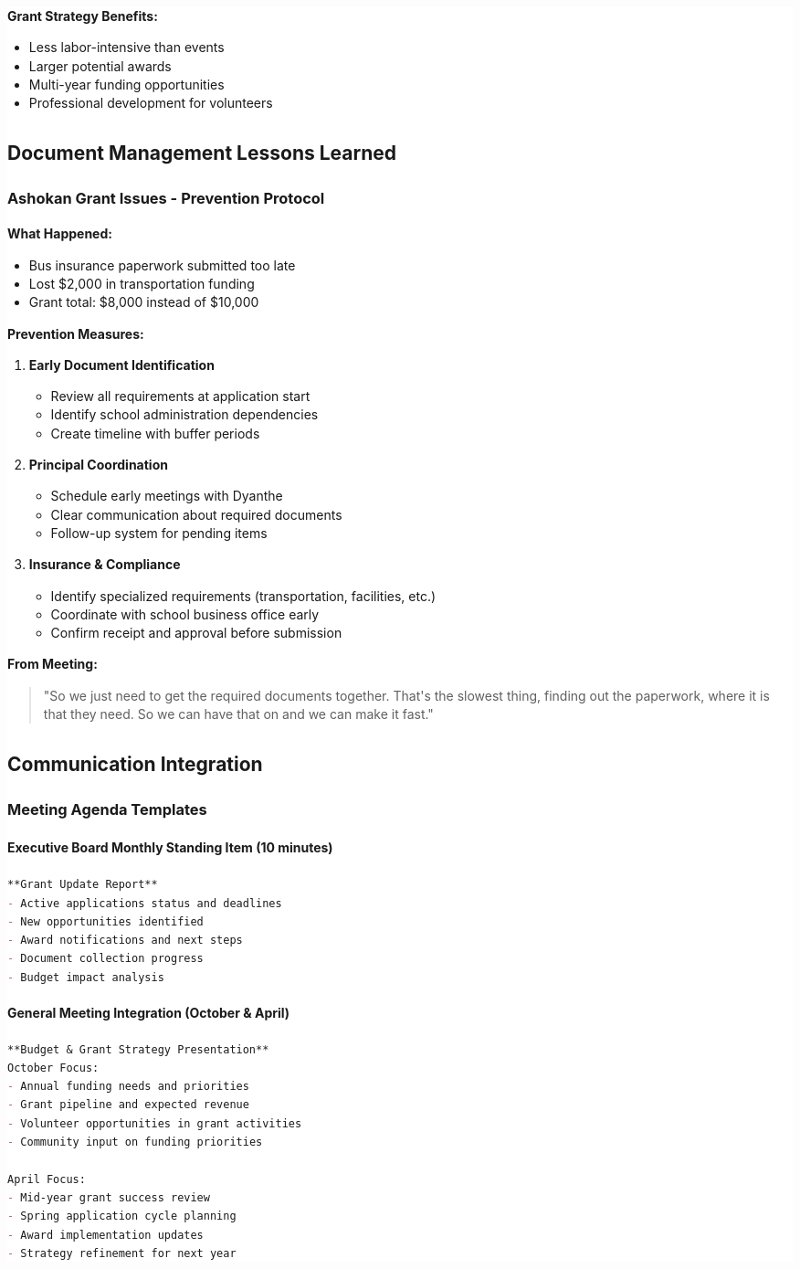 **Grant Strategy Benefits:**
- Less labor-intensive than events
- Larger potential awards
- Multi-year funding opportunities
- Professional development for volunteers

## Document Management Lessons Learned

### Ashokan Grant Issues - Prevention Protocol
**What Happened:**
- Bus insurance paperwork submitted too late
- Lost $2,000 in transportation funding
- Grant total: $8,000 instead of $10,000

**Prevention Measures:**
1. **Early Document Identification**
   - Review all requirements at application start
   - Identify school administration dependencies
   - Create timeline with buffer periods

2. **Principal Coordination**
   - Schedule early meetings with Dyanthe
   - Clear communication about required documents
   - Follow-up system for pending items

3. **Insurance & Compliance**
   - Identify specialized requirements (transportation, facilities, etc.)
   - Coordinate with school business office early
   - Confirm receipt and approval before submission

**From Meeting:**
> "So we just need to get the required documents together. That's the slowest thing, finding out the paperwork, where it is that they need. So we can have that on and we can make it fast."

## Communication Integration

### Meeting Agenda Templates

#### Executive Board Monthly Standing Item (10 minutes)
```markdown
**Grant Update Report**
- Active applications status and deadlines
- New opportunities identified
- Award notifications and next steps
- Document collection progress
- Budget impact analysis
```

#### General Meeting Integration (October & April)
```markdown
**Budget & Grant Strategy Presentation**
October Focus:
- Annual funding needs and priorities
- Grant pipeline and expected revenue
- Volunteer opportunities in grant activities
- Community input on funding priorities

April Focus:
- Mid-year grant success review
- Spring application cycle planning
- Award implementation updates
- Strategy refinement for next year
```
